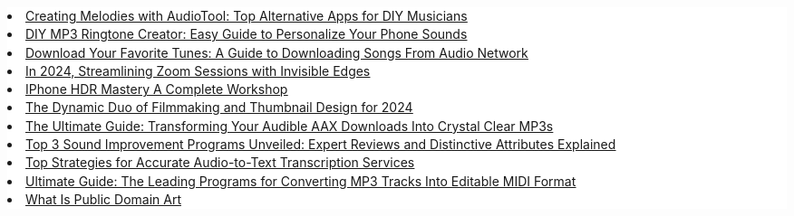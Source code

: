 <li><a href="https://media-tips.techidaily.com/creating-melodies-with-audiotool-top-alternative-apps-for-diy-musicians/"><u>Creating Melodies with AudioTool: Top Alternative Apps for DIY Musicians</u></a></li>
<li><a href="https://media-tips.techidaily.com/diy-mp3-ringtone-creator-easy-guide-to-personalize-your-phone-sounds/"><u>DIY MP3 Ringtone Creator: Easy Guide to Personalize Your Phone Sounds</u></a></li>
<li><a href="https://media-tips.techidaily.com/download-your-favorite-tunes-a-guide-to-downloading-songs-from-audio-network/"><u>Download Your Favorite Tunes: A Guide to Downloading Songs From Audio Network</u></a></li>
<li><a href="https://screen-activity-recording.techidaily.com/in-2024-streamlining-zoom-sessions-with-invisible-edges/"><u>In 2024, Streamlining Zoom Sessions with Invisible Edges</u></a></li>
<li><a href="https://extra-information.techidaily.com/iphone-hdr-mastery-a-complete-workshop/"><u>IPhone HDR Mastery A Complete Workshop</u></a></li>
<li><a href="https://youtube-sure.techidaily.com/ynamic-duo-of-filmmaking-and-thumbnail-design-for-2024/"><u>The Dynamic Duo of Filmmaking and Thumbnail Design for 2024</u></a></li>
<li><a href="https://discover-amazing.techidaily.com/the-ultimate-guide-transforming-your-audible-aax-downloads-into-crystal-clear-mp3s/"><u>The Ultimate Guide: Transforming Your Audible AAX Downloads Into Crystal Clear MP3s</u></a></li>
<li><a href="https://media-tips.techidaily.com/top-3-sound-improvement-programs-unveiled-expert-reviews-and-distinctive-attributes-explained/"><u>Top 3 Sound Improvement Programs Unveiled: Expert Reviews and Distinctive Attributes Explained</u></a></li>
<li><a href="https://media-tips.techidaily.com/top-strategies-for-accurate-audio-to-text-transcription-services/"><u>Top Strategies for Accurate Audio-to-Text Transcription Services</u></a></li>
<li><a href="https://media-tips.techidaily.com/ultimate-guide-the-leading-programs-for-converting-mp3-tracks-into-editable-midi-format/"><u>Ultimate Guide: The Leading Programs for Converting MP3 Tracks Into Editable MIDI Format</u></a></li>
<li><a href="https://fox-helps.techidaily.com/what-is-public-domain-art/"><u>What Is Public Domain Art</u></a></li>
</ul></div>

